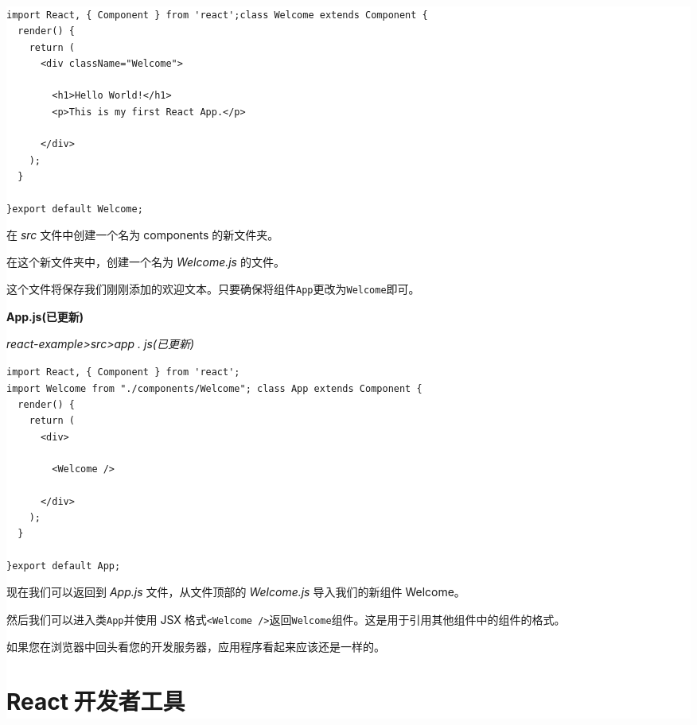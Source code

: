 ```
import React, { Component } from 'react';class Welcome extends Component {
  render() {
    return (
      <div className="Welcome">

        <h1>Hello World!</h1>
        <p>This is my first React App.</p>

      </div>
    );
  }

}export default Welcome;
```

在 *src* 文件中创建一个名为 components 的新文件夹。

在这个新文件夹中，创建一个名为 *Welcome.js* 的文件。

这个文件将保存我们刚刚添加的欢迎文本。只要确保将组件`App`更改为`Welcome`即可。

**App.js(已更新)**

*react-example>src>app . js(已更新)*

```
import React, { Component } from 'react';
import Welcome from "./components/Welcome"; class App extends Component {
  render() {
    return (
      <div>

        <Welcome />

      </div>
    );
  }

}export default App;
```

现在我们可以返回到 *App.js* 文件，从文件顶部的 *Welcome.js* 导入我们的新组件 Welcome。

然后我们可以进入类`App`并使用 JSX 格式`<Welcome />`返回`Welcome`组件。这是用于引用其他组件中的组件的格式。

如果您在浏览器中回头看您的开发服务器，应用程序看起来应该还是一样的。

# **React 开发者工具**
